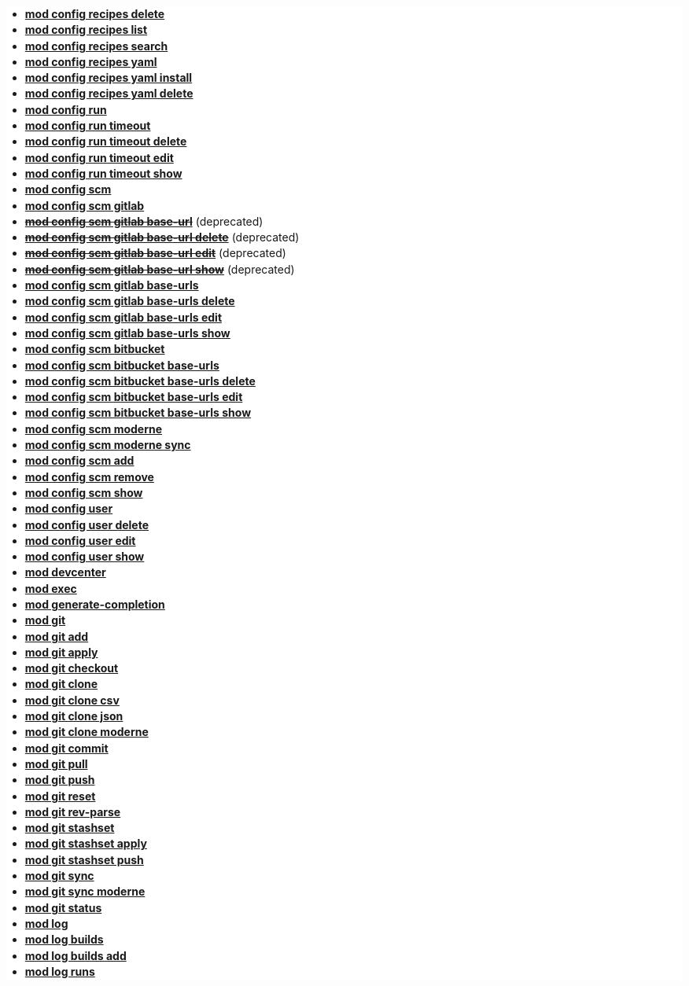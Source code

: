 * [**mod config recipes delete**](#mod-config-recipes-delete)
* [**mod config recipes list**](#mod-config-recipes-list)
* [**mod config recipes search**](#mod-config-recipes-search)
* [**mod config recipes yaml**](#mod-config-recipes-yaml)
* [**mod config recipes yaml install**](#mod-config-recipes-yaml-install)
* [**mod config recipes yaml delete**](#mod-config-recipes-yaml-delete)
* [**mod config run**](#mod-config-run)
* [**mod config run timeout**](#mod-config-run-timeout)
* [**mod config run timeout delete**](#mod-config-run-timeout-delete)
* [**mod config run timeout edit**](#mod-config-run-timeout-edit)
* [**mod config run timeout show**](#mod-config-run-timeout-show)
* [**mod config scm**](#mod-config-scm)
* [**mod config scm gitlab**](#mod-config-scm-gitlab)
* ~~[**mod config scm gitlab base-url**](#mod-config-scm-gitlab-base-url-deprecated)~~ (deprecated)
* ~~[**mod config scm gitlab base-url delete**](#mod-config-scm-gitlab-base-url-delete-deprecated)~~ (deprecated)
* ~~[**mod config scm gitlab base-url edit**](#mod-config-scm-gitlab-base-url-edit-deprecated)~~ (deprecated)
* ~~[**mod config scm gitlab base-url show**](#mod-config-scm-gitlab-base-url-show-deprecated)~~ (deprecated)
* [**mod config scm gitlab base-urls**](#mod-config-scm-gitlab-base-urls)
* [**mod config scm gitlab base-urls delete**](#mod-config-scm-gitlab-base-urls-delete)
* [**mod config scm gitlab base-urls edit**](#mod-config-scm-gitlab-base-urls-edit)
* [**mod config scm gitlab base-urls show**](#mod-config-scm-gitlab-base-urls-show)
* [**mod config scm bitbucket**](#mod-config-scm-bitbucket)
* [**mod config scm bitbucket base-urls**](#mod-config-scm-bitbucket-base-urls)
* [**mod config scm bitbucket base-urls delete**](#mod-config-scm-bitbucket-base-urls-delete)
* [**mod config scm bitbucket base-urls edit**](#mod-config-scm-bitbucket-base-urls-edit)
* [**mod config scm bitbucket base-urls show**](#mod-config-scm-bitbucket-base-urls-show)
* [**mod config scm moderne**](#mod-config-scm-moderne)
* [**mod config scm moderne sync**](#mod-config-scm-moderne-sync)
* [**mod config scm add**](#mod-config-scm-add)
* [**mod config scm remove**](#mod-config-scm-remove)
* [**mod config scm show**](#mod-config-scm-show)
* [**mod config user**](#mod-config-user)
* [**mod config user delete**](#mod-config-user-delete)
* [**mod config user edit**](#mod-config-user-edit)
* [**mod config user show**](#mod-config-user-show)
* [**mod devcenter**](#mod-devcenter)
* [**mod exec**](#mod-exec)
* [**mod generate-completion**](#mod-generate-completion)
* [**mod git**](#mod-git)
* [**mod git add**](#mod-git-add)
* [**mod git apply**](#mod-git-apply)
* [**mod git checkout**](#mod-git-checkout)
* [**mod git clone**](#mod-git-clone)
* [**mod git clone csv**](#mod-git-clone-csv)
* [**mod git clone json**](#mod-git-clone-json)
* [**mod git clone moderne**](#mod-git-clone-moderne)
* [**mod git commit**](#mod-git-commit)
* [**mod git pull**](#mod-git-pull)
* [**mod git push**](#mod-git-push)
* [**mod git reset**](#mod-git-reset)
* [**mod git rev-parse**](#mod-git-rev-parse)
* [**mod git stashset**](#mod-git-stashset)
* [**mod git stashset apply**](#mod-git-stashset-apply)
* [**mod git stashset push**](#mod-git-stashset-push)
* [**mod git sync**](#mod-git-sync)
* [**mod git sync moderne**](#mod-git-sync-moderne)
* [**mod git status**](#mod-git-status)
* [**mod log**](#mod-log)
* [**mod log builds**](#mod-log-builds)
* [**mod log builds add**](#mod-log-builds-add)
* [**mod log runs**](#mod-log-runs)